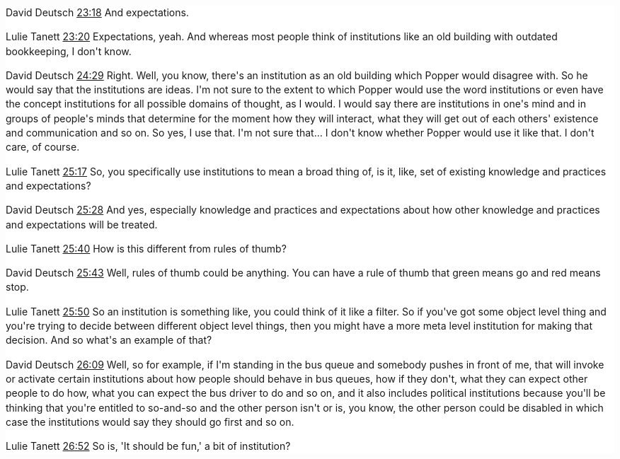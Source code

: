 David Deutsch  [23:18](https://open.spotify.com/episode/2YJea3yl6k0ORFbJAwuELg?si=KfB2VaOiRyy64XFmxn3YHQ&t=1398)
And expectations. 

Lulie Tanett  [23:20](https://open.spotify.com/episode/2YJea3yl6k0ORFbJAwuELg?si=KfB2VaOiRyy64XFmxn3YHQ&t=1400)
Expectations, yeah. And whereas most people think of institutions like an old building with outdated bookkeeping, I don't know.

David Deutsch  [24:29](https://open.spotify.com/episode/2YJea3yl6k0ORFbJAwuELg?si=KfB2VaOiRyy64XFmxn3YHQ&t=1469)
Right. Well, you know, there's an institution as an old building which Popper would disagree with. So he would say that the institutions are ideas. I'm not sure to the extent to which Popper would use the word institutions or even have the concept institutions for all possible domains of thought, as I would. I would say there are institutions in one's mind and in groups of people's minds that determine for the moment how they will interact, what they will get out of each others' existence and communication and so on. So yes, I use that. I'm not sure that... I don't know whether Popper would use it like that. I don't care, of course.

Lulie Tanett  [25:17](https://open.spotify.com/episode/2YJea3yl6k0ORFbJAwuELg?si=KfB2VaOiRyy64XFmxn3YHQ&t=1517)
So, you specifically use institutions to mean a broad thing of, is it, like, set of existing knowledge and practices and expectations?

David Deutsch  [25:28](https://open.spotify.com/episode/2YJea3yl6k0ORFbJAwuELg?si=KfB2VaOiRyy64XFmxn3YHQ&t=1528)
And yes, especially knowledge and practices and expectations about how other knowledge and practices and expectations will be treated.

Lulie Tanett  [25:40](https://open.spotify.com/episode/2YJea3yl6k0ORFbJAwuELg?si=KfB2VaOiRyy64XFmxn3YHQ&t=1540)
How is this different from rules of thumb?

David Deutsch  [25:43](https://open.spotify.com/episode/2YJea3yl6k0ORFbJAwuELg?si=KfB2VaOiRyy64XFmxn3YHQ&t=1543)
Well, rules of thumb could be anything. You can have a rule of thumb that green means go and red means stop.

Lulie Tanett  [25:50](https://open.spotify.com/episode/2YJea3yl6k0ORFbJAwuELg?si=KfB2VaOiRyy64XFmxn3YHQ&t=1550)
So an institution is something like, you could think of it like a filter. So if you've got some object level thing and you're trying to decide between different object level things, then you might have a more meta level institution for making that decision. And so what's an example of that?

David Deutsch  [26:09](https://open.spotify.com/episode/2YJea3yl6k0ORFbJAwuELg?si=KfB2VaOiRyy64XFmxn3YHQ&t=1569)
Well, so for example, if I'm standing in the bus queue and somebody pushes in front of me, that will invoke or activate certain institutions about how people should behave in bus queues, how if they don't, what they can expect other people to do how, what you can expect the bus driver to do and so on, and it also includes political institutions because you'll be thinking that you're entitled to so-and-so and the other person isn't or is, you know, the other person could be disabled in which case the institutions would say they should go first and so on.

Lulie Tanett  [26:52](https://open.spotify.com/episode/2YJea3yl6k0ORFbJAwuELg?si=KfB2VaOiRyy64XFmxn3YHQ&t=1612)
So is, 'It should be fun,' a bit of institution? 
